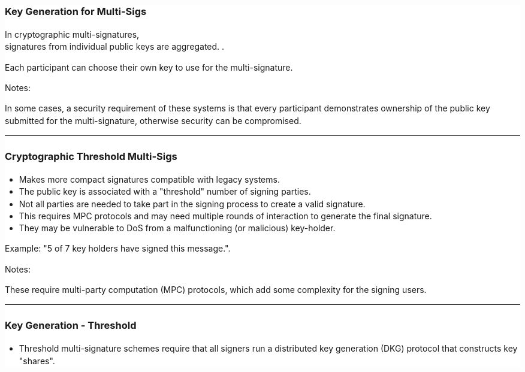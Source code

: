 ### Key Generation for Multi-Sigs

In cryptographic multi-signatures,<br/>signatures from individual public keys are aggregated.
.

Each participant can choose their own key to use for the multi-signature.

Notes:

In some cases, a security requirement of these systems is that every participant demonstrates ownership of the public key submitted for the multi-signature, otherwise security can be compromised.

---

### Cryptographic Threshold Multi-Sigs

- Makes more compact signatures compatible with legacy systems.
- The public key is associated with a "threshold" number of signing parties.
- Not all parties are needed to take part in the signing process to create a valid signature.
- This requires MPC protocols and may need multiple rounds of interaction to generate the final signature.
- They may be vulnerable to DoS from a malfunctioning (or malicious) key-holder.

<pba-flex center>

Example: "5 of 7 key holders have signed this message.".

Notes:

These require multi-party computation (MPC) protocols, which add some complexity for the signing users.

---

### Key Generation - Threshold

- Threshold multi-signature schemes require that all signers run a distributed key generation (DKG) protocol that constructs key "shares".